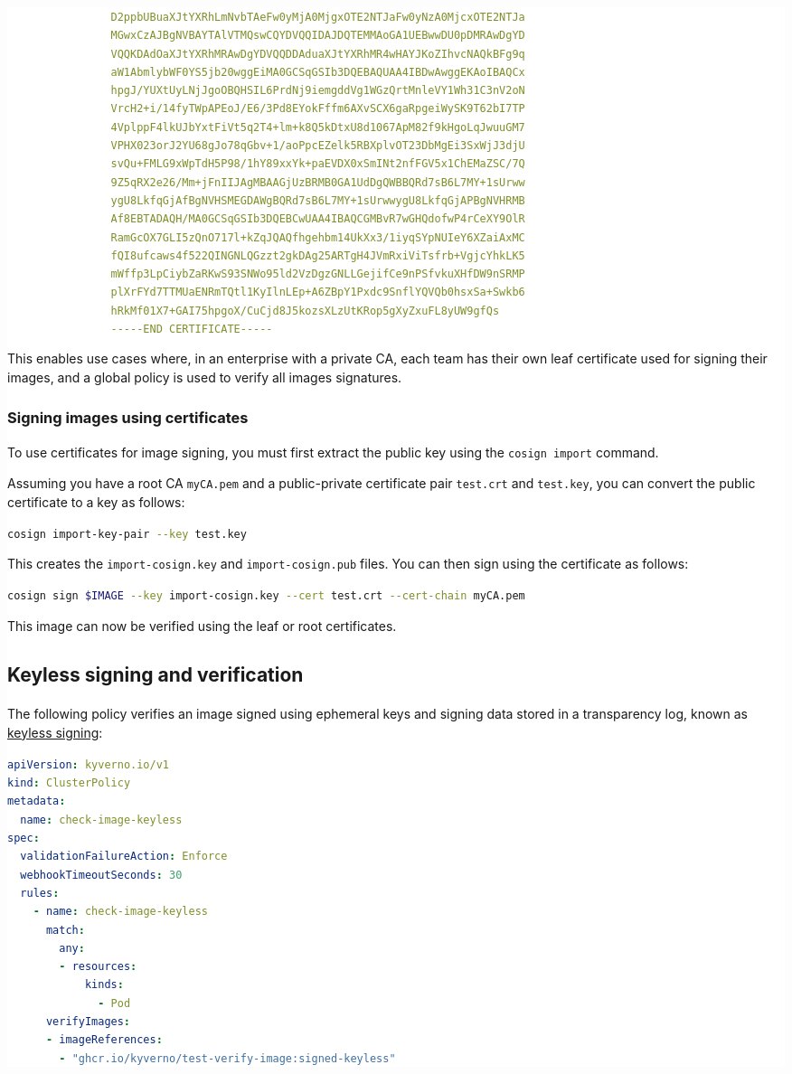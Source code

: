 ```yaml
                D2ppbUBuaXJtYXRhLmNvbTAeFw0yMjA0MjgxOTE2NTJaFw0yNzA0MjcxOTE2NTJa
                MGwxCzAJBgNVBAYTAlVTMQswCQYDVQQIDAJDQTEMMAoGA1UEBwwDU0pDMRAwDgYD
                VQQKDAdOaXJtYXRhMRAwDgYDVQQDDAduaXJtYXRhMR4wHAYJKoZIhvcNAQkBFg9q
                aW1AbmlybWF0YS5jb20wggEiMA0GCSqGSIb3DQEBAQUAA4IBDwAwggEKAoIBAQCx
                hpgJ/YUXtUyLNjJgoOBQHSIL6PrdNj9iemgddVg1WGzQrtMnleVY1Wh31C3nV2oN
                VrcH2+i/14fyTWpAPEoJ/E6/3Pd8EYokFffm6AXvSCX6gaRpgeiWySK9T62bI7TP
                4VplppF4lkUJbYxtFiVt5q2T4+lm+k8Q5kDtxU8d1067ApM82f9kHgoLqJwuuGM7
                VPHX023orJ2YU68gJo78qGbv+1/aoPpcEZelk5RBXplvOT23DbMgEi3SxWjJ3djU
                svQu+FMLG9xWpTdH5P98/1hY89xxYk+paEVDX0xSmINt2nfFGV5x1ChEMaZSC/7Q
                9Z5qRX2e26/Mm+jFnIIJAgMBAAGjUzBRMB0GA1UdDgQWBBQRd7sB6L7MY+1sUrww
                ygU8LkfqGjAfBgNVHSMEGDAWgBQRd7sB6L7MY+1sUrwwygU8LkfqGjAPBgNVHRMB
                Af8EBTADAQH/MA0GCSqGSIb3DQEBCwUAA4IBAQCGMBvR7wGHQdofwP4rCeXY9OlR
                RamGcOX7GLI5zQnO717l+kZqJQAQfhgehbm14UkXx3/1iyqSYpNUIeY6XZaiAxMC
                fQI8ufcaws4f522QINGNLQGzzt2gkDAg25ARTgH4JVmRxiViTsfrb+VgjcYhkLK5
                mWffp3LpCiybZaRKwS93SNWo95ld2VzDgzGNLLGejifCe9nPSfvkuXHfDW9nSRMP
                plXrFYd7TTMUaENRmTQtl1KyIlnLEp+A6ZBpY1Pxdc9SnflYQVQb0hsxSa+Swkb6
                hRkMf01X7+GAI75hpgoX/CuCjd8J5kozsXLzUtKRop5gXyZxuFL8yUW9gfQs
                -----END CERTIFICATE-----
```

This enables use cases where, in an enterprise with a private CA, each team has their own leaf certificate used for signing their images, and a global policy is used to verify all images signatures.

### Signing images using certificates

To use certificates for image signing, you must first extract the public key using the `cosign import` command.

Assuming you have a root CA `myCA.pem` and a public-private certificate pair `test.crt` and `test.key`, you can convert the public certificate to a key as follows:

```sh
cosign import-key-pair --key test.key
```

This creates the `import-cosign.key` and `import-cosign.pub` files. You can then sign using the certificate as follows:

```sh
cosign sign $IMAGE --key import-cosign.key --cert test.crt --cert-chain myCA.pem 
```

This image can now be verified using the leaf or root certificates.

## Keyless signing and verification

The following policy verifies an image signed using ephemeral keys and signing data stored in a transparency log, known as [keyless signing](https://docs.sigstore.dev/signing/overview/):

```yaml
apiVersion: kyverno.io/v1
kind: ClusterPolicy
metadata:
  name: check-image-keyless
spec:
  validationFailureAction: Enforce
  webhookTimeoutSeconds: 30
  rules:
    - name: check-image-keyless
      match:
        any:
        - resources:
            kinds:
              - Pod
      verifyImages:
      - imageReferences:
        - "ghcr.io/kyverno/test-verify-image:signed-keyless"
```